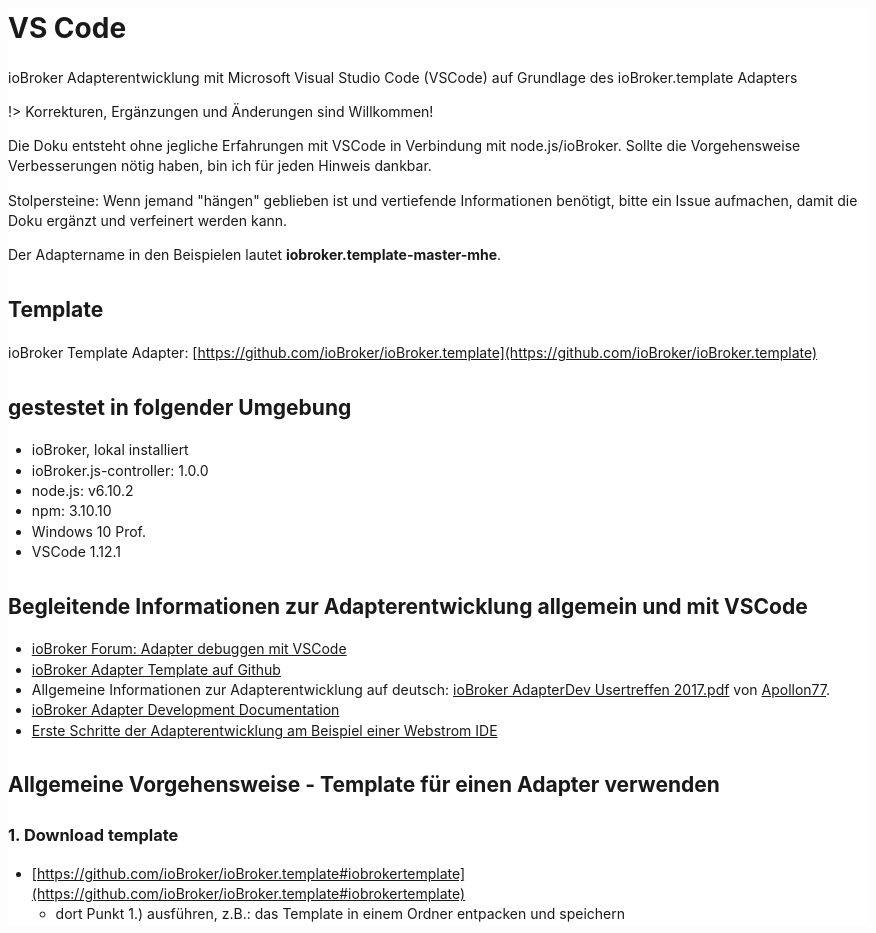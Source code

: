 # VS Code

ioBroker Adapterentwicklung mit Microsoft Visual Studio Code (VSCode) auf Grundlage des ioBroker.template Adapters

!> Korrekturen, Ergänzungen und Änderungen sind Willkommen!

Die Doku entsteht ohne jegliche Erfahrungen mit VSCode in Verbindung mit node.js/ioBroker. Sollte die Vorgehensweise Verbesserungen nötig haben, bin ich für jeden Hinweis dankbar.

Stolpersteine: Wenn jemand "hängen" geblieben ist und vertiefende Informationen benötigt, bitte ein Issue aufmachen, damit die Doku ergänzt und verfeinert werden kann.

Der Adaptername in den Beispielen lautet **iobroker.template-master-mhe**.

## Template
ioBroker Template Adapter: [https://github.com/ioBroker/ioBroker.template](https://github.com/ioBroker/ioBroker.template)

## gestestet in folgender Umgebung
- ioBroker, lokal installiert
- ioBroker.js-controller: 1.0.0
- node.js: v6.10.2
- npm: 3.10.10
- Windows 10 Prof.
- VSCode 1.12.1

## Begleitende Informationen zur Adapterentwicklung allgemein und mit VSCode

- [ioBroker Forum: Adapter debuggen mit VSCode](http://forum.iobroker.net/viewtopic.php?f=20&t=4564&p=61310&hilit=visual+studio+code#p44156)
- [ioBroker Adapter Template auf Github](https://github.com/ioBroker/ioBroker.template#iobrokertemplate)
- Allgemeine Informationen zur Adapterentwicklung auf deutsch: [ioBroker AdapterDev Usertreffen 2017.pdf](http://forum.iobroker.net/download/file.php?id=11259)  von [Apollon77](http://forum.iobroker.net/memberlist.php?mode=viewprofile&u=378).
- [ioBroker Adapter Development Documentation](https://github.com/ioBroker/ioBroker/wiki/Adapter-Development-Documentation)
- [Erste Schritte der Adapterentwicklung am Beispiel einer Webstrom IDE](https://github.com/ioBroker/ioBroker/wiki/Installation,-setup-and-first-steps-with-an-ioBroker-Development-Environment)

## Allgemeine Vorgehensweise - Template für einen Adapter verwenden

### 1. Download template

- [https://github.com/ioBroker/ioBroker.template#iobrokertemplate](https://github.com/ioBroker/ioBroker.template#iobrokertemplate)
    - dort Punkt 1.) ausführen, z.B.: das Template in einem Ordner entpacken und speichern
